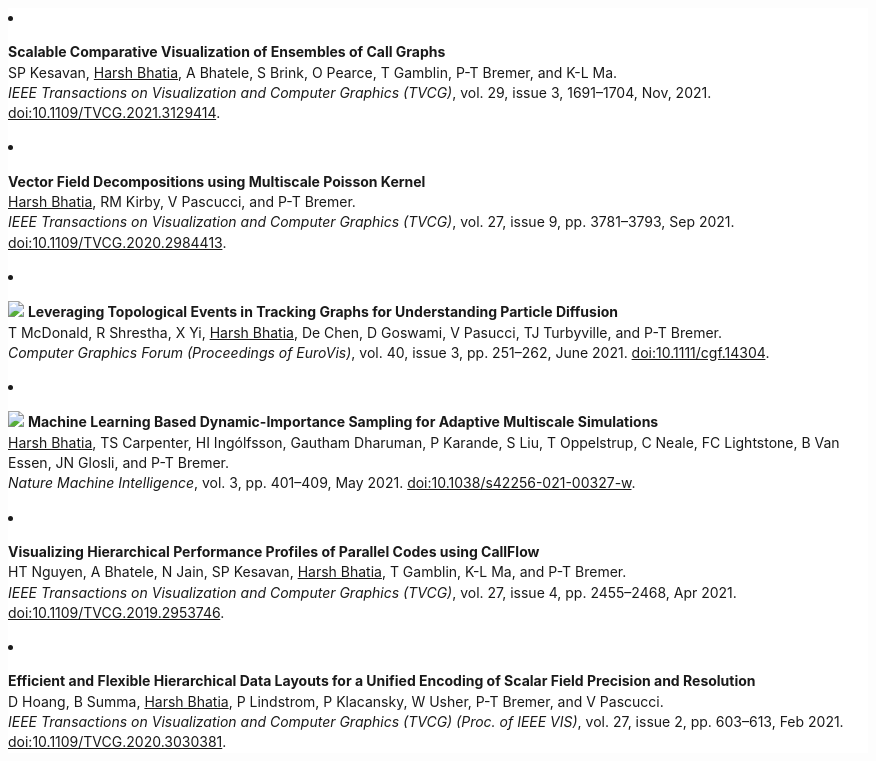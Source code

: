 <li><p >
  <b>Scalable Comparative Visualization of Ensembles of Call Graphs</b><br/>
  SP Kesavan, <u>Harsh Bhatia</u>, A Bhatele, S Brink, O Pearce, T Gamblin,
    P-T Bremer, and K-L Ma.<br/>
  <i>IEEE Transactions on Visualization and Computer Graphics (TVCG)</i>,
    vol. 29, issue 3, 1691&ndash;1704, Nov, 2021.
  <a href="https://doi.org/10.1109/TVCG.2021.3129414" target=_blank>doi:10.1109/TVCG.2021.3129414</a>.
</p></li>

<li><p >
  <b>Vector Field Decompositions using Multiscale Poisson Kernel</b><br/>
  <u>Harsh Bhatia</u>, RM Kirby, V Pascucci, and P-T Bremer.<br/>
  <i>IEEE Transactions on Visualization and Computer Graphics (TVCG)</i>,
    vol. 27, issue 9, pp. 3781&ndash;3793, Sep 2021.
  <a href="https://doi.org/10.1109/TVCG.2020.2984413" target=_blank>doi:10.1109/TVCG.2020.2984413</a>.
</p></li>

<li><p><a href="./pubs/2021_EuroVis_TrackingGraphs.pdf" target="_blank"><img src="img/pdf_logo.gif" /></a>
  <b>Leveraging Topological Events in Tracking Graphs for Understanding Particle Diffusion</b><br/>
  T McDonald, R Shrestha, X Yi, <u>Harsh Bhatia</u>, De Chen, D Goswami, V Pasucci,
    TJ Turbyville, and P-T Bremer.<br/>
  <i>Computer Graphics Forum (Proceedings of EuroVis)</i>,
    vol. 40, issue 3, pp. 251&ndash;262, June 2021.
  <a href="http://dx.doi.org/10.1111/cgf.14304" target=_blank>doi:10.1111/cgf.14304</a>.
</p></li>

<li><p><a href="./pubs/2021_NatureMI_dynim.pdf" target="_blank"><img src="img/pdf_logo.gif" /></a>
  <b>Machine Learning Based Dynamic-Importance Sampling for Adaptive Multiscale Simulations</b><br/>
  <u>Harsh Bhatia</u>, TS Carpenter, HI Ingólfsson, Gautham Dharuman, P Karande,
    S Liu, T Oppelstrup, C Neale, FC Lightstone, B Van Essen, JN Glosli, and P-T Bremer.<br/>
  <i>Nature Machine Intelligence</i>,
    vol. 3, pp. 401&ndash;409, May 2021.
  <a href="https://doi.org/10.1038/s42256-021-00327-w" target=_blank>doi:10.1038/s42256-021-00327-w</a>.
</p></li>

<li><p>
  <b>Visualizing Hierarchical Performance Profiles of Parallel Codes using CallFlow</b><br/>
  HT Nguyen, A Bhatele, N Jain, SP Kesavan, <u>Harsh Bhatia</u>, T Gamblin,
    K-L Ma, and P-T Bremer.<br/>
  <i>IEEE Transactions on Visualization and Computer Graphics (TVCG)</i>,
    vol. 27, issue 4, pp. 2455&ndash;2468, Apr 2021.
  <a href="https://doi.org/10.1109/TVCG.2019.2953746" target=_blank>doi:10.1109/TVCG.2019.2953746</a>.
</p></li>

<li><p >
  <b>Efficient and Flexible Hierarchical Data Layouts for a Unified Encoding
    of Scalar Field Precision and Resolution</b><br/>
  D Hoang, B Summa, <u>Harsh Bhatia</u>, P Lindstrom, P Klacansky, W Usher,
    P-T Bremer, and V Pascucci.<br/>
  <i>IEEE Transactions on Visualization and Computer Graphics (TVCG) (Proc. of IEEE VIS)</i>,
    vol. 27, issue 2, pp. 603&ndash;613, Feb 2021.
  <a href="https://doi.org/10.1109/TVCG.2020.3030381" target=_blank>doi:10.1109/TVCG.2020.3030381</a>.
</p></li>
